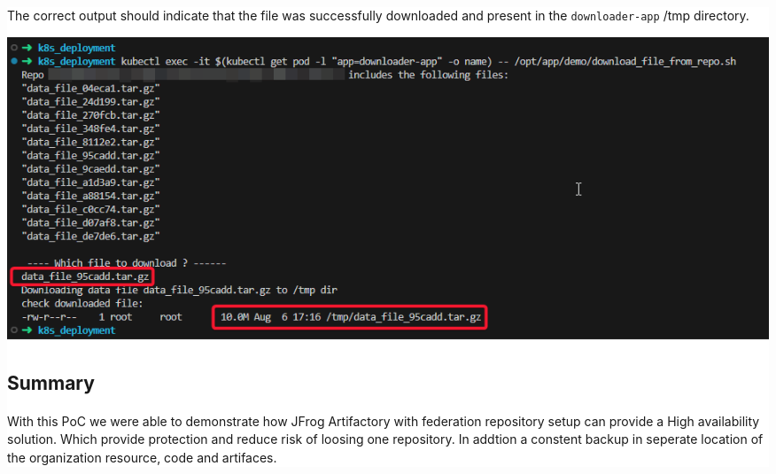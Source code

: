    The correct output should indicate that the file was successfully downloaded and present in the `downloader-app` /tmp directory.  

   ![Downloader output](images/downloader_output.png)


## Summary
With this PoC we were able to demonstrate how JFrog Artifactory with federation repository setup can provide a High availability solution.
Which provide protection and reduce risk of loosing one repository. In addtion a constent backup in seperate location of the organization resource, code and artifaces.  



 
